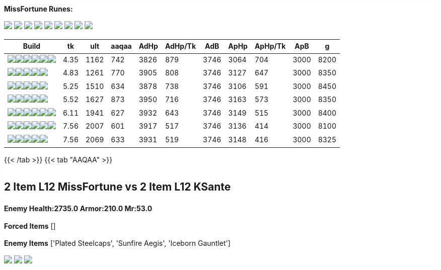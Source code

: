 

**MissFortune Runes:**


![](/Styles/Precision/LethalTempo/LethalTempo.png)
![](/Styles/Precision/Overheal.png)
![](/Styles/Precision/LegendAlacrity/LegendAlacrity.png)
![](/Styles/Precision/CutDown/CutDown.png)
![](/Styles/Sorcery/AbsoluteFocus/AbsoluteFocus.png)
![](/Styles/Sorcery/GatheringStorm/GatheringStorm.png)
![](/StatMods/StatModsAttackSpeedIcon.png)
![](/StatMods/StatModsAdaptiveForceIcon.png)
![](/StatMods/StatModsArmorIcon.png)





 Build |tk|ult|aaqaa|AdHp|AdHp/Tk|AdB|ApHp|ApHp/Tk|ApB|g
-|-|-|-|-|-|-|-|-|-|-
![](/item/6672.png)![](/item/3124.png)![](/item/1001.png)![](/item/1053.png)![](/item/1055.png)![](/item/1036.png)|4.35|1162|742|3826|879|3746|3064|704|3000|8200
![](/item/6672.png)![](/item/3153.png)![](/item/1001.png)![](/item/1055.png)![](/item/1038.png)|4.83|1261|770|3905|808|3746|3127|647|3000|8350
![](/item/6672.png)![](/item/3036.png)![](/item/1053.png)![](/item/1055.png)![](/item/3006.png)|5.25|1510|634|3878|738|3746|3106|591|3000|8450
![](/item/3036.png)![](/item/3153.png)![](/item/1001.png)![](/item/1055.png)![](/item/1038.png)|5.52|1627|873|3950|716|3746|3163|573|3000|8350
![](/item/6675.png)![](/item/3036.png)![](/item/1001.png)![](/item/1053.png)![](/item/1055.png)![](/item/1036.png)|6.11|1941|627|3932|643|3746|3149|515|3000|8400
![](/item/3036.png)![](/item/6691.png)![](/item/1001.png)![](/item/1053.png)![](/item/1055.png)![](/item/1036.png)|7.56|2007|601|3917|517|3746|3136|414|3000|8100
![](/item/3036.png)![](/item/3142.png)![](/item/1053.png)![](/item/1055.png)![](/item/1037.png)|7.56|2069|633|3931|519|3746|3148|416|3000|8325
{{< /tab >}}
{{< tab "AAQAA" >}}

## 2 Item L12 MissFortune vs 2 Item L12 KSante

**Enemy Health:2735.0 Armor:210.0 Mr:53.0**


**Forced Items** []








**Enemy Items** ['Plated Steelcaps', 'Sunfire Aegis', 'Iceborn Gauntlet']





![](/item/3047.png)
![](/item/3068.png)
![](/item/6662.png)
